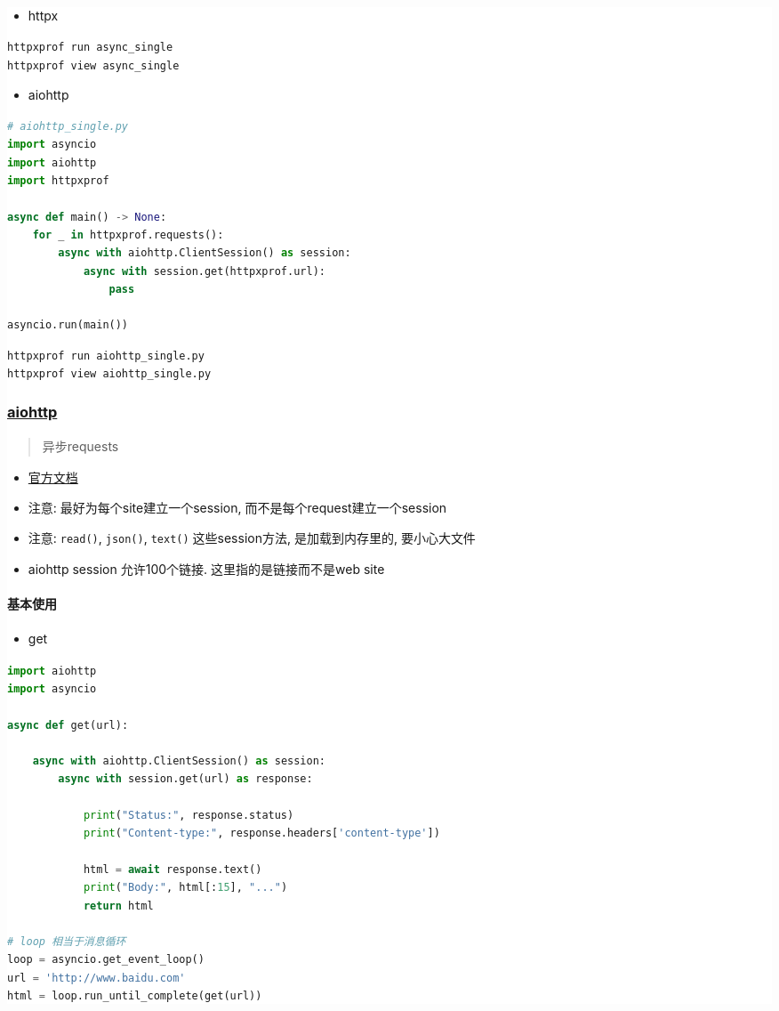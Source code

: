 - httpx

```sh
httpxprof run async_single
httpxprof view async_single
```

- aiohttp

```py
# aiohttp_single.py
import asyncio
import aiohttp
import httpxprof

async def main() -> None:
    for _ in httpxprof.requests():
        async with aiohttp.ClientSession() as session:
            async with session.get(httpxprof.url):
                pass

asyncio.run(main())
```

```sh
httpxprof run aiohttp_single.py
httpxprof view aiohttp_single.py
```

### [aiohttp](https://github.com/aio-libs/aiohttp)

> 异步requests

- [官方文档](https://docs.aiohttp.org/en/stable/)

- 注意: 最好为每个site建立一个session, 而不是每个request建立一个session

- 注意: `read()`, `json()`, `text()` 这些session方法, 是加载到内存里的, 要小心大文件

- aiohttp session 允许100个链接. 这里指的是链接而不是web site

#### 基本使用

- get

```py
import aiohttp
import asyncio

async def get(url):

    async with aiohttp.ClientSession() as session:
        async with session.get(url) as response:

            print("Status:", response.status)
            print("Content-type:", response.headers['content-type'])

            html = await response.text()
            print("Body:", html[:15], "...")
            return html

# loop 相当于消息循环
loop = asyncio.get_event_loop()
url = 'http://www.baidu.com'
html = loop.run_until_complete(get(url))
```
